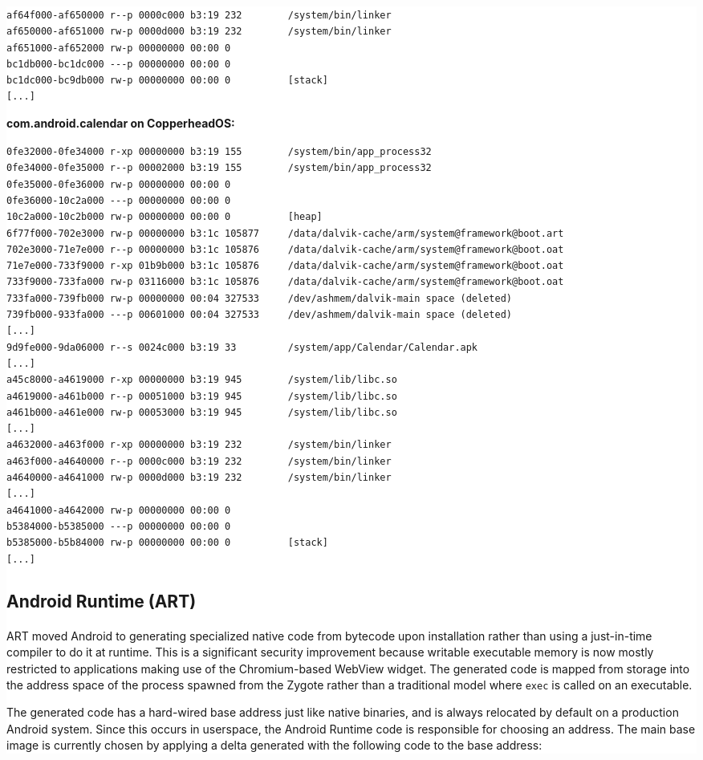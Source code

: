~~~
af64f000-af650000 r--p 0000c000 b3:19 232        /system/bin/linker
af650000-af651000 rw-p 0000d000 b3:19 232        /system/bin/linker
af651000-af652000 rw-p 00000000 00:00 0 
bc1db000-bc1dc000 ---p 00000000 00:00 0 
bc1dc000-bc9db000 rw-p 00000000 00:00 0          [stack]
[...]
~~~

**com.android.calendar on CopperheadOS:**

~~~
0fe32000-0fe34000 r-xp 00000000 b3:19 155        /system/bin/app_process32
0fe34000-0fe35000 r--p 00002000 b3:19 155        /system/bin/app_process32
0fe35000-0fe36000 rw-p 00000000 00:00 0 
0fe36000-10c2a000 ---p 00000000 00:00 0 
10c2a000-10c2b000 rw-p 00000000 00:00 0          [heap]
6f77f000-702e3000 rw-p 00000000 b3:1c 105877     /data/dalvik-cache/arm/system@framework@boot.art
702e3000-71e7e000 r--p 00000000 b3:1c 105876     /data/dalvik-cache/arm/system@framework@boot.oat
71e7e000-733f9000 r-xp 01b9b000 b3:1c 105876     /data/dalvik-cache/arm/system@framework@boot.oat
733f9000-733fa000 rw-p 03116000 b3:1c 105876     /data/dalvik-cache/arm/system@framework@boot.oat
733fa000-739fb000 rw-p 00000000 00:04 327533     /dev/ashmem/dalvik-main space (deleted)
739fb000-933fa000 ---p 00601000 00:04 327533     /dev/ashmem/dalvik-main space (deleted)
[...]
9d9fe000-9da06000 r--s 0024c000 b3:19 33         /system/app/Calendar/Calendar.apk
[...]
a45c8000-a4619000 r-xp 00000000 b3:19 945        /system/lib/libc.so
a4619000-a461b000 r--p 00051000 b3:19 945        /system/lib/libc.so
a461b000-a461e000 rw-p 00053000 b3:19 945        /system/lib/libc.so
[...]
a4632000-a463f000 r-xp 00000000 b3:19 232        /system/bin/linker
a463f000-a4640000 r--p 0000c000 b3:19 232        /system/bin/linker
a4640000-a4641000 rw-p 0000d000 b3:19 232        /system/bin/linker
[...]
a4641000-a4642000 rw-p 00000000 00:00 0 
b5384000-b5385000 ---p 00000000 00:00 0 
b5385000-b5b84000 rw-p 00000000 00:00 0          [stack]
[...]
~~~

## Android Runtime (ART)

ART moved Android to generating specialized native code from bytecode upon
installation rather than using a just-in-time compiler to do it at runtime.
This is a significant security improvement because writable executable memory
is now mostly restricted to applications making use of the Chromium-based
WebView widget. The generated code is mapped from storage into the address
space of the process spawned from the Zygote rather than a traditional model
where `exec` is called on an executable.

The generated code has a hard-wired base address just like native binaries, and
is always relocated by default on a production Android system. Since this
occurs in userspace, the Android Runtime code is responsible for choosing an
address. The main base image is currently chosen by applying a delta generated
with the following code to the base address:

